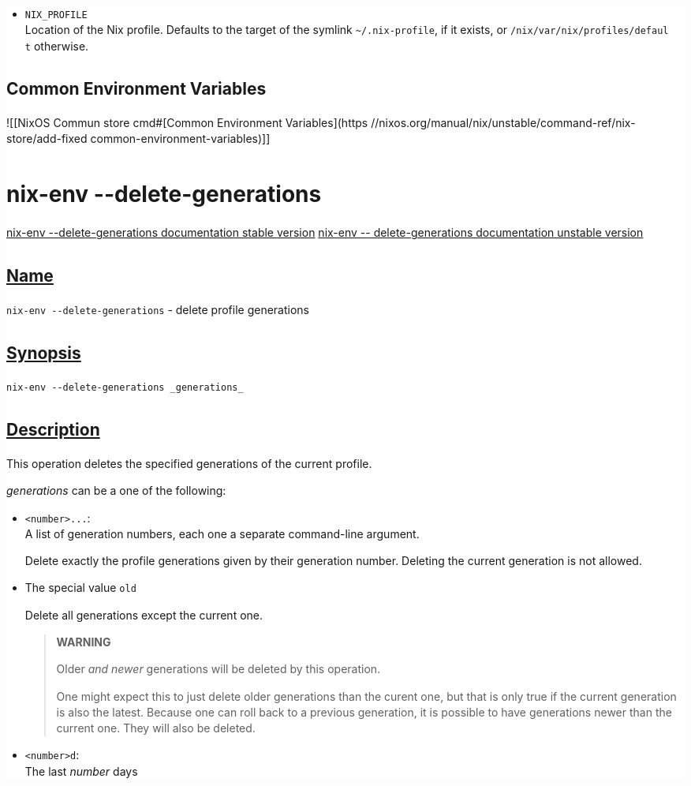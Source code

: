 - `NIX_PROFILE`  
    Location of the Nix profile. Defaults to the target of the symlink `~/.nix-profile`, if it exists, or `/nix/var/nix/profiles/default` otherwise.
## Common Environment Variables
![[NixOS Commun store cmd#[Common Environment Variables](https //nixos.org/manual/nix/unstable/command-ref/nix-store/add-fixed common-environment-variables)]]
[]()
# nix-env --delete-generations
[nix-env --delete-generations documentation stable version](https://nixos.org/manual/nix/stable/command-ref/nix-env/delete-generations)
[nix-env -- delete-generations documentation unstable version](https://nixos.org/manual/nix/unstable/command-ref/nix-env/delete-generations)
## [Name](https://nixos.org/manual/nix/unstable/command-ref/nix-env/delete-generations#name)

`nix-env --delete-generations` - delete profile generations

## [Synopsis](https://nixos.org/manual/nix/unstable/command-ref/nix-env/delete-generations#synopsis)

```bash
nix-env --delete-generations _generations_
```

## [Description](https://nixos.org/manual/nix/unstable/command-ref/nix-env/delete-generations#description)

This operation deletes the specified generations of the current profile.

_generations_ can be a one of the following:

- `<number>...`:  
    A list of generation numbers, each one a separate command-line argument.
    
    Delete exactly the profile generations given by their generation number. Deleting the current generation is not allowed.
    
- The special value `old`
    
    Delete all generations except the current one.
    
    > **WARNING**
    > 
    > Older _and newer_ generations will be deleted by this operation.
    > 
    > One might expect this to just delete older generations than the curent one, but that is only true if the current generation is also the latest. Because one can roll back to a previous generation, it is possible to have generations newer than the current one. They will also be deleted.
    
- `<number>d`:  
    The last _number_ days
    